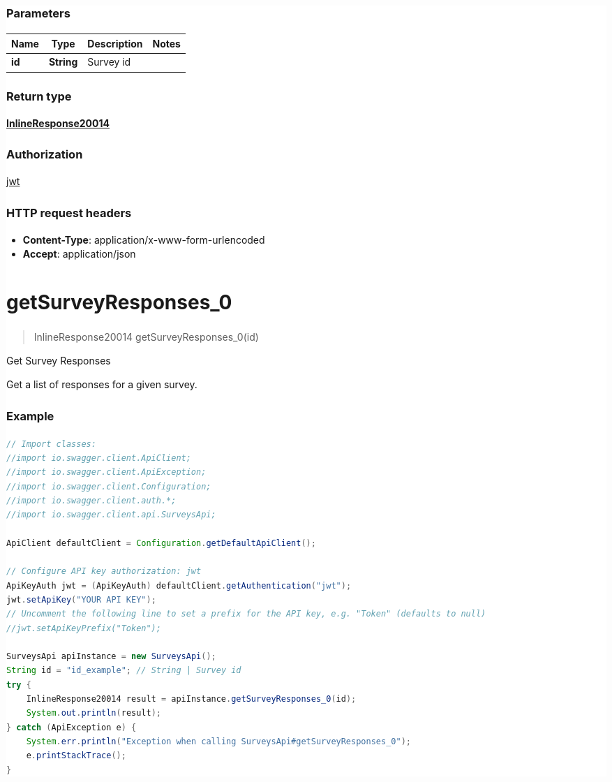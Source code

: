 ### Parameters

Name | Type | Description  | Notes
------------- | ------------- | ------------- | -------------
 **id** | **String**| Survey id |

### Return type

[**InlineResponse20014**](InlineResponse20014.md)

### Authorization

[jwt](../README.md#jwt)

### HTTP request headers

 - **Content-Type**: application/x-www-form-urlencoded
 - **Accept**: application/json

<a name="getSurveyResponses_0"></a>
# **getSurveyResponses_0**
> InlineResponse20014 getSurveyResponses_0(id)

Get Survey Responses

Get a list of responses for a given survey.

### Example
```java
// Import classes:
//import io.swagger.client.ApiClient;
//import io.swagger.client.ApiException;
//import io.swagger.client.Configuration;
//import io.swagger.client.auth.*;
//import io.swagger.client.api.SurveysApi;

ApiClient defaultClient = Configuration.getDefaultApiClient();

// Configure API key authorization: jwt
ApiKeyAuth jwt = (ApiKeyAuth) defaultClient.getAuthentication("jwt");
jwt.setApiKey("YOUR API KEY");
// Uncomment the following line to set a prefix for the API key, e.g. "Token" (defaults to null)
//jwt.setApiKeyPrefix("Token");

SurveysApi apiInstance = new SurveysApi();
String id = "id_example"; // String | Survey id
try {
    InlineResponse20014 result = apiInstance.getSurveyResponses_0(id);
    System.out.println(result);
} catch (ApiException e) {
    System.err.println("Exception when calling SurveysApi#getSurveyResponses_0");
    e.printStackTrace();
}
```
